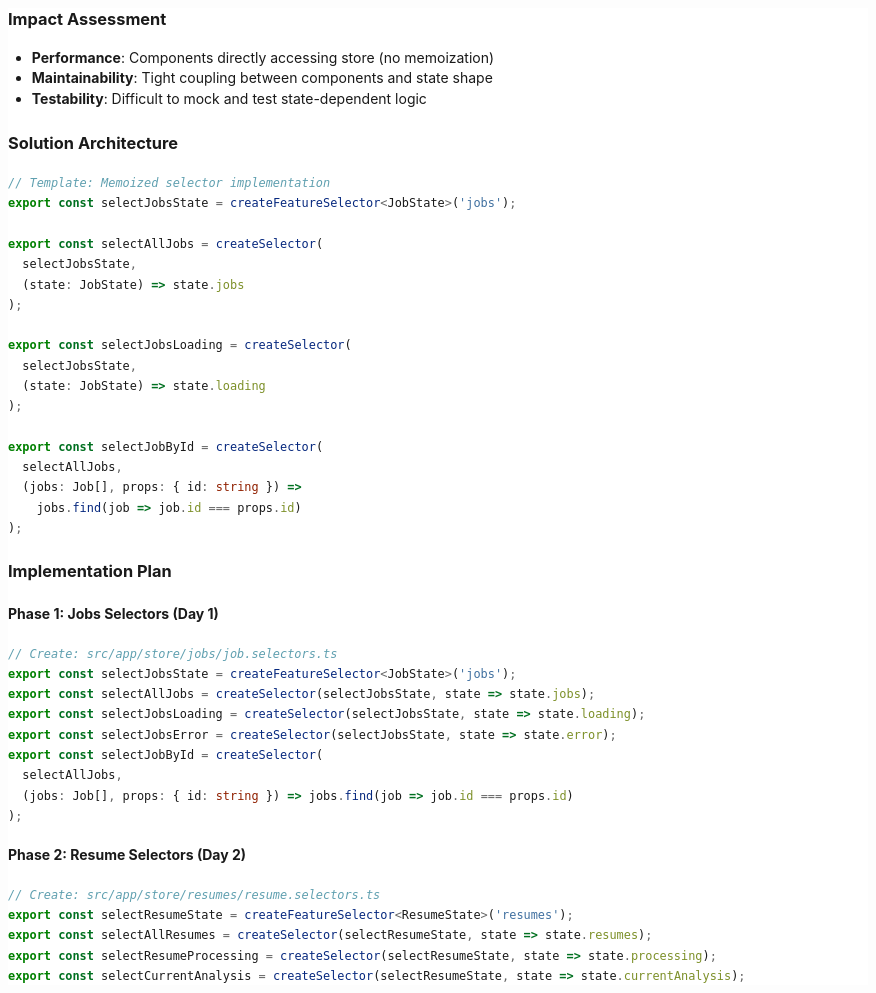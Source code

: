 ### Impact Assessment
- **Performance**: Components directly accessing store (no memoization)
- **Maintainability**: Tight coupling between components and state shape
- **Testability**: Difficult to mock and test state-dependent logic

### Solution Architecture
```typescript
// Template: Memoized selector implementation
export const selectJobsState = createFeatureSelector<JobState>('jobs');

export const selectAllJobs = createSelector(
  selectJobsState,
  (state: JobState) => state.jobs
);

export const selectJobsLoading = createSelector(
  selectJobsState,
  (state: JobState) => state.loading
);

export const selectJobById = createSelector(
  selectAllJobs,
  (jobs: Job[], props: { id: string }) => 
    jobs.find(job => job.id === props.id)
);
```

### Implementation Plan

#### **Phase 1**: Jobs Selectors (Day 1)
```typescript
// Create: src/app/store/jobs/job.selectors.ts
export const selectJobsState = createFeatureSelector<JobState>('jobs');
export const selectAllJobs = createSelector(selectJobsState, state => state.jobs);
export const selectJobsLoading = createSelector(selectJobsState, state => state.loading);
export const selectJobsError = createSelector(selectJobsState, state => state.error);
export const selectJobById = createSelector(
  selectAllJobs,
  (jobs: Job[], props: { id: string }) => jobs.find(job => job.id === props.id)
);
```

#### **Phase 2**: Resume Selectors (Day 2)
```typescript
// Create: src/app/store/resumes/resume.selectors.ts
export const selectResumeState = createFeatureSelector<ResumeState>('resumes');
export const selectAllResumes = createSelector(selectResumeState, state => state.resumes);
export const selectResumeProcessing = createSelector(selectResumeState, state => state.processing);
export const selectCurrentAnalysis = createSelector(selectResumeState, state => state.currentAnalysis);
```
